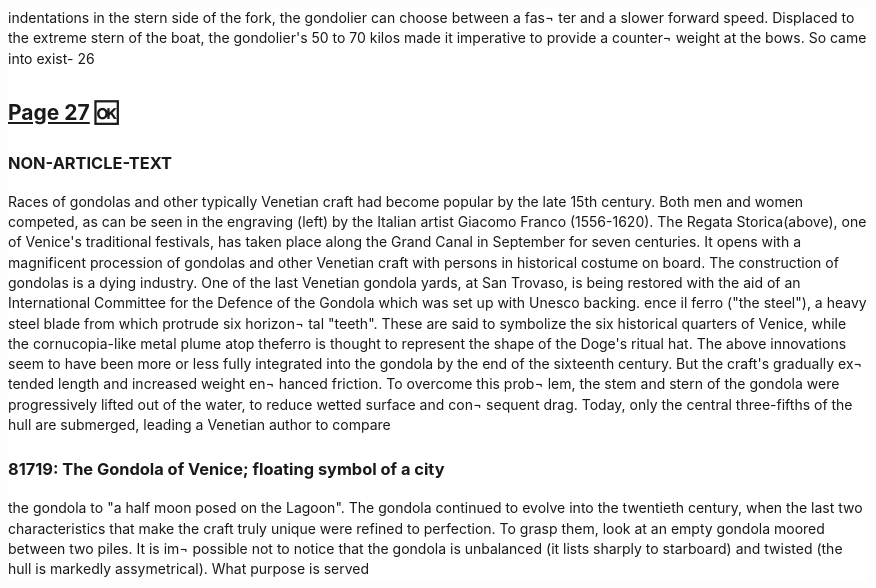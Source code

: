 indentations in the stern side of the fork,
the gondolier can choose between a fas¬
ter and a slower forward speed.
Displaced to the extreme stern of the
boat, the gondolier's 50 to 70 kilos
made it imperative to provide a counter¬
weight at the bows. So came into exist-
26
## [Page 27](https://demo.humlab.umu.se/courier/081721engo.pdf#page=27) 🆗
### NON-ARTICLE-TEXT
Races of gondolas and other typically Venetian
craft had become popular by the late
15th century. Both men and women competed,
as can be seen in the engraving (left) by the
Italian artist Giacomo Franco (1556-1620). The
Regata Storica(above), one of Venice's
traditional festivals, has taken place along the
Grand Canal in September for seven centuries.
It opens with a magnificent procession of
gondolas and other Venetian craft with persons
in historical costume on board.
The construction of gondolas is a dying
industry. One of the last Venetian gondola
yards, at San Trovaso, is being restored with
the aid of an International Committee for the
Defence of the Gondola which was set up with
Unesco backing.
ence il ferro ("the steel"), a heavy steel
blade from which protrude six horizon¬
tal "teeth". These are said to symbolize
the six historical quarters of Venice,
while the cornucopia-like metal plume
atop theferro is thought to represent the
shape of the Doge's ritual hat.
The above innovations seem to have
been more or less fully integrated into
the gondola by the end of the sixteenth
century. But the craft's gradually ex¬
tended length and increased weight en¬
hanced friction. To overcome this prob¬
lem, the stem and stern of the gondola
were progressively lifted out of the
water, to reduce wetted surface and con¬
sequent drag. Today, only the central
three-fifths of the hull are submerged,
leading a Venetian author to compare

### 81719: The Gondola of Venice; floating symbol of a city
the gondola to "a half moon posed on
the Lagoon".
The gondola continued to evolve into
the twentieth century, when the last two
characteristics that make the craft truly
unique were refined to perfection. To
grasp them, look at an empty gondola
moored between two piles. It is im¬
possible not to notice that the gondola is
unbalanced (it lists sharply to starboard)
and twisted (the hull is markedly
assymetrical). What purpose is served